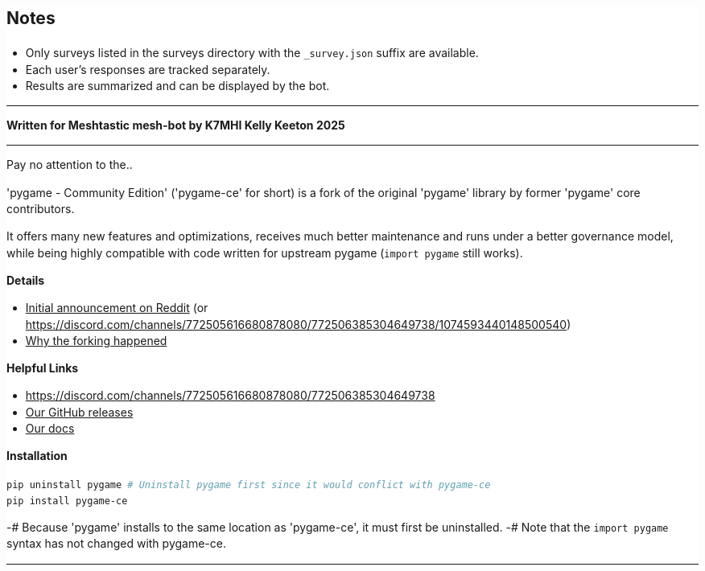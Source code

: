 ## Notes

- Only surveys listed in the surveys directory with the `_survey.json` suffix are available.
- Each user’s responses are tracked separately.
- Results are summarized and can be displayed by the bot.

---

**Written for Meshtastic mesh-bot by K7MHI Kelly Keeton 2025**



___

Pay no attention to the..

'pygame - Community Edition' ('pygame-ce' for short) is a fork of the original 'pygame' library by former 'pygame' core contributors.

It offers many new features and optimizations, receives much better maintenance and runs under a better governance model, while being highly compatible with code written for upstream pygame (`import pygame` still works).

**Details**
- [Initial announcement on Reddit](<https://www.reddit.com/r/pygame/comments/1112q10/pygame_community_edition_announcement/>) (or https://discord.com/channels/772505616680878080/772506385304649738/1074593440148500540)
- [Why the forking happened](<https://www.reddit.com/r/pygame/comments/18xy7nf/what_was_the_disagreement_that_led_to_pygamece/>)

**Helpful Links**
- https://discord.com/channels/772505616680878080/772506385304649738
- [Our GitHub releases](<https://github.com/pygame-community/pygame-ce/releases>)
- [Our docs](https://pyga.me/docs/)

**Installation**
```sh
pip uninstall pygame # Uninstall pygame first since it would conflict with pygame-ce
pip install pygame-ce
```
-# Because 'pygame' installs to the same location as 'pygame-ce', it must first be uninstalled.
-# Note that the `import pygame` syntax has not changed with pygame-ce.


---